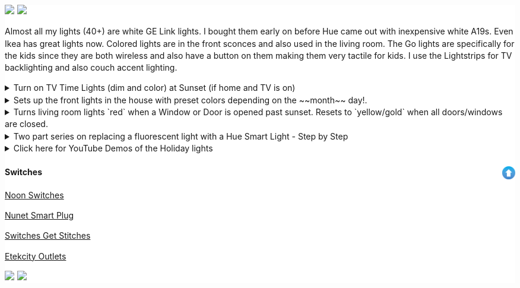 </td><td align="center"><a href="https://www.amazon.com/Philips-Lighting-Works-Amazon-Alexa/dp/B014H2P53I/ref=as_li_ss_il?ie=UTF8&qid=1482862179&sr=8-1-spons&keywords=hue+go&psc=1&linkCode=li1&tag=vmw0a-20&linkId=4f9fd0d242273d079f661fa389b2eec1" target="_blank"><img border="0" src="https://ws-na.amazon-adsystem.com/widgets/q?_encoding=UTF8&ASIN=B014H2P53I&Format=_SL110_&ID=AsinImage&MarketPlace=US&ServiceVersion=20070822&WS=1&tag=vmw0a-20" ></a><img src="https://ir-na.amazon-adsystem.com/e/ir?t=vmw0a-20&l=li1&o=1&a=B014H2P53I" width="1" height="1" border="0" alt="" style="border:none !important; margin:0px !important;" />
</td><td align="center"><a href="https://www.amazon.com/dp/B0167H33DU/ref=as_li_ss_il?aaxitk=O-tBozX6m7QT-cGTToVINw&pd_rd_i=B0167H33DU&pf_rd_m=ATVPDKIKX0DER&pf_rd_p=5582544217303223519&pf_rd_s=desktop-sx-top-slot&pf_rd_t=301&pf_rd_i=hue+light+strips&hsa_cr_id=5773736320301&linkCode=li2&tag=vmw0a-20&linkId=89e75647efe2b339c16dc5524028b66c" target="_blank"><img border="0" src="https://ws-na.amazon-adsystem.com/widgets/q?_encoding=UTF8&ASIN=B0167H33DU&Format=_SL160_&ID=AsinImage&MarketPlace=US&ServiceVersion=20070822&WS=1&tag=vmw0a-20" ></a><img src="https://ir-na.amazon-adsystem.com/e/ir?t=vmw0a-20&l=li2&o=1&a=B0167H33DU" width="1" height="1" border="0" alt="" style="border:none !important; margin:0px !important;" /></td></tr>
<tr><td colspan="4">

Almost all my lights (40+) are white GE Link lights.  I bought them early on before Hue came out with inexpensive white A19s.  Even Ikea has great lights now.  Colored lights are in the front sconces and also used in the living room.  The Go lights are specifically for the kids since they are both wireless and also have a button on them making them very tactile for kids.  I use the Lightstrips for TV backlighting and also couch accent lighting.
<details><summary>Turn on TV Time Lights (dim and color) at Sunset (if home and TV is on)</summary></details><details><summary>Sets up the front lights in the house with preset colors depending on the ~~month~~ day!.</summary></details><details><summary>Turns living room lights `red` when a Window or Door is opened past sunset.  Resets to `yellow/gold` when all doors/windows are closed.</summary></details>
<details><summary>Two part series on replacing a fluorescent light with a Hue Smart Light - Step by Step</summary></details>
<details><summary>Click here for YouTube Demos of the Holiday lights</summary></details>
</td></tr>

<tr><td colspan="4">

#### Switches <a name="switches" href="https://github.com/CCOSTAN/Home-AssistantConfig#devices"><img align="right" border="0" src="https://raw.githubusercontent.com/CCOSTAN/Home-AssistantConfig/master/config/www/custom_ui/floorplan/images/branding/up_arrow.png" width="22" ></a>
</td></tr>
<tr><td align="center">

[Noon Switches](https://amzn.to/2J9aGeu)
</td><td align="center">

[Nunet Smart Plug](https://amzn.to/2PDBNNK)
</td><td align="center">

[Switches Get Stitches](https://amzn.to/2HXSx2M)
</td><td align="center">

[Etekcity Outlets](https://amzn.to/2efNoBP)</td></tr>

<tr><td align="center"><a href="https://www.amazon.com/Noon-N160US-Smart-Lighting-Starter/dp/B076FJLRNL/ref=as_li_ss_il?ie=UTF8&qid=1527451258&sr=8-1&keywords=noon&linkCode=li2&tag=vmw0a-20&linkId=07f55d3dde28ba1db77510257e4d13e8" target="_blank"><img border="0" src="https://ws-na.amazon-adsystem.com/widgets/q?_encoding=UTF8&ASIN=B076FJLRNL&Format=_SL160_&ID=AsinImage&MarketPlace=US&ServiceVersion=20070822&WS=1&tag=vmw0a-20" ></a><img src="https://ir-na.amazon-adsystem.com/e/ir?t=vmw0a-20&l=li2&o=1&a=B076FJLRNL" width="1" height="1" border="0" alt="" style="border:none !important; margin:0px !important;" />
</td><td align="center"><a href="https://www.amazon.com/NUNET-Monitor-Required-Appliances-Functiant/dp/B079H66QW6/ref=as_li_ss_il?ie=UTF8&qid=1544832863&sr=8-3&keywords=nunet+smart+wifi+plug&linkCode=li2&tag=vmw0a-20&linkId=64ae44a0cfc451fb7b64428935c3cbee&language=en_US" target="_blank"><img border="0" src="https://ws-na.amazon-adsystem.com/widgets/q?_encoding=UTF8&ASIN=B079H66QW6&Format=_SL160_&ID=AsinImage&MarketPlace=US&ServiceVersion=20070822&WS=1&tag=vmw0a-20&language=en_US" ></a><img src="https://ir-na.amazon-adsystem.com/e/ir?t=vmw0a-20&language=en_US&l=li2&o=1&a=B079H66QW6" width="1" height="1" border="0" alt="" style="border:none !important; margin:0px !important;" />